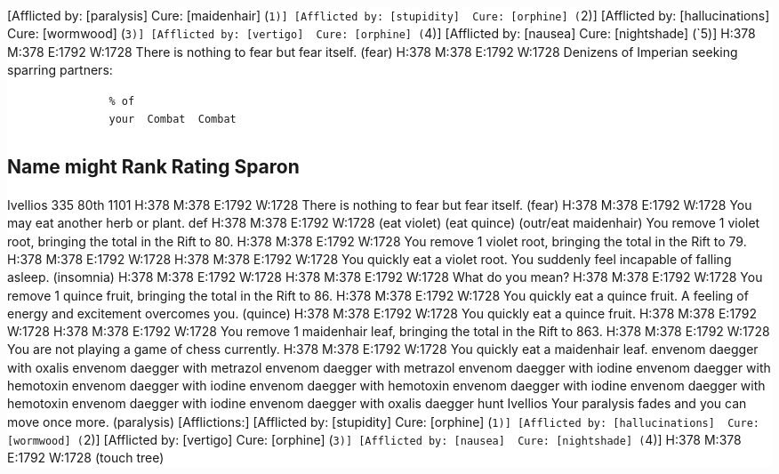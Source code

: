 [Afflicted by: [paralysis]  Cure: [maidenhair] (`1)]
[Afflicted by: [stupidity]  Cure: [orphine] (`2)]
[Afflicted by: [hallucinations]  Cure: [wormwood] (`3)]
[Afflicted by: [vertigo]  Cure: [orphine] (`4)]
[Afflicted by: [nausea]  Cure: [nightshade] (`5)]
H:378 M:378 E:1792 W:1728 <eb d> 
There is nothing to fear but fear itself. (fear)
H:378 M:378 E:1792 W:1728 <eb d> 
Denizens of Imperian seeking sparring partners:

                    % of
                    your  Combat  Combat
Name               might    Rank  Rating  Sparon
----------------------------------------------------
Ivellios             335    80th    1101
H:378 M:378 E:1792 W:1728 <eb d> 
There is nothing to fear but fear itself. (fear)
H:378 M:378 E:1792 W:1728 <eb d> 
You may eat another herb or plant.
def
H:378 M:378 E:1792 W:1728 <eb d> (eat violet) (eat quince) (outr/eat maidenhair) 
You remove 1 violet root, bringing the total in the Rift to 80.
H:378 M:378 E:1792 W:1728 <eb d> 
You remove 1 violet root, bringing the total in the Rift to 79.
H:378 M:378 E:1792 W:1728 <eb d> 
H:378 M:378 E:1792 W:1728 <eb d> 
You quickly eat a violet root.
You suddenly feel incapable of falling asleep. (insomnia)
H:378 M:378 E:1792 W:1728 <eb d> 
H:378 M:378 E:1792 W:1728 <eb d> 
What do you mean?
H:378 M:378 E:1792 W:1728 <eb d> 
You remove 1 quince fruit, bringing the total in the Rift to 86.
H:378 M:378 E:1792 W:1728 <eb d> 
You quickly eat a quince fruit.
A feeling of energy and excitement overcomes you. (quince)
H:378 M:378 E:1792 W:1728 <eb d> 
You quickly eat a quince fruit.
H:378 M:378 E:1792 W:1728 <eb d> 
H:378 M:378 E:1792 W:1728 <eb d> 
You remove 1 maidenhair leaf, bringing the total in the Rift to 863.
H:378 M:378 E:1792 W:1728 <eb d> 
You are not playing a game of chess currently.
H:378 M:378 E:1792 W:1728 <eb d> 
You quickly eat a maidenhair leaf.
envenom daegger with oxalis
envenom daegger with metrazol
envenom daegger with metrazol
envenom daegger with iodine
envenom daegger with hemotoxin
envenom daegger with iodine
envenom daegger with hemotoxin
envenom daegger with iodine
envenom daegger with hemotoxin
envenom daegger with iodine
envenom daegger with oxalis
daegger hunt Ivellios
Your paralysis fades and you can move once more. (paralysis)
[Afflictions:]
[Afflicted by: [stupidity]  Cure: [orphine] (`1)]
[Afflicted by: [hallucinations]  Cure: [wormwood] (`2)]
[Afflicted by: [vertigo]  Cure: [orphine] (`3)]
[Afflicted by: [nausea]  Cure: [nightshade] (`4)]
H:378 M:378 E:1792 W:1728 <eb d> (touch tree) 